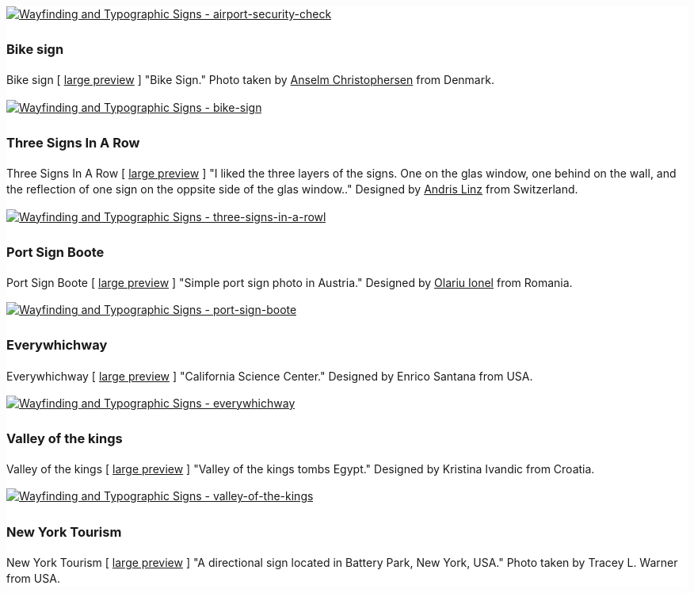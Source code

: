 <a title="Large Preview" href="https://archive.smashing.media/assets/344dbf88-fdf9-42bb-adb4-46f01eedd629/5c50e87e-9438-44aa-a0c6-57002375e242/full-airport-security-check.jpg"><img loading="lazy" decoding="async"  src="https://archive.smashing.media/assets/344dbf88-fdf9-42bb-adb4-46f01eedd629/8de6f496-4df5-4cbb-a5d4-64861a43568b/short-airport-security-check.jpg" alt="Wayfinding and Typographic Signs - airport-security-check" width="500 " height="375" /></a>

### Bike sign

Bike sign [ <a href="https://archive.smashing.media/assets/344dbf88-fdf9-42bb-adb4-46f01eedd629/7123f32f-1db6-4d6e-bf70-591afb5fb3c4/full-bike-sign.jpg">large preview</a> ]
"Bike Sign." Photo taken by <a href="https://www.anselm.dk">Anselm Christophersen</a> from Denmark.

<a title="Large Preview" href="https://archive.smashing.media/assets/344dbf88-fdf9-42bb-adb4-46f01eedd629/7123f32f-1db6-4d6e-bf70-591afb5fb3c4/full-bike-sign.jpg"><img loading="lazy" decoding="async"  src="https://archive.smashing.media/assets/344dbf88-fdf9-42bb-adb4-46f01eedd629/00fd33e2-64e3-4dae-bafb-d0f29290941d/short-bike-sign.jpg" alt="Wayfinding and Typographic Signs - bike-sign" width="500 " height="385" /></a>

### Three Signs In A Row

Three Signs In A Row [ <a href="https://archive.smashing.media/assets/344dbf88-fdf9-42bb-adb4-46f01eedd629/562bcd63-2a54-47d9-8e37-29cc80f16115/full-three-signs-in-a-row.jpg">large preview</a> ]
"I liked the three layers of the signs. One on the glas window, one behind on the wall, and the reflection of one sign on the oppsite side of the glas window.." Designed by <a href="https://www.andrislinz.ch">Andris Linz</a> from Switzerland.

<a title="Large Preview" href="https://archive.smashing.media/assets/344dbf88-fdf9-42bb-adb4-46f01eedd629/562bcd63-2a54-47d9-8e37-29cc80f16115/full-three-signs-in-a-row.jpg"><img loading="lazy" decoding="async"  src="https://archive.smashing.media/assets/344dbf88-fdf9-42bb-adb4-46f01eedd629/805d42ef-4dcf-4e66-a399-9a8519b1c9c6/short-three-signs-in-a-row.jpg" alt="Wayfinding and Typographic Signs - three-signs-in-a-rowl" width="500 " height="302" /></a>

### Port Sign Boote

Port Sign Boote [ <a href="https://archive.smashing.media/assets/344dbf88-fdf9-42bb-adb4-46f01eedd629/b565d278-64eb-4204-ab7a-e02a740cfa71/full-a-boote-austria.jpg">large preview</a> ]
"Simple port sign photo in Austria." Designed by <a href="https://www.inotes.ro/">Olariu Ionel</a> from Romania.

<a title="Large Preview" href="https://archive.smashing.media/assets/344dbf88-fdf9-42bb-adb4-46f01eedd629/b565d278-64eb-4204-ab7a-e02a740cfa71/full-a-boote-austria.jpg"><img loading="lazy" decoding="async"  src="https://archive.smashing.media/assets/344dbf88-fdf9-42bb-adb4-46f01eedd629/545fcb43-2e8d-4449-850c-beeeee6499a0/short-a-boote-austria.jpg" alt="Wayfinding and Typographic Signs - port-sign-boote" width="500 " height="334" /></a>

### Everywhichway

Everywhichway [ <a href="https://archive.smashing.media/assets/344dbf88-fdf9-42bb-adb4-46f01eedd629/ae5c42e3-eb59-4f29-90a8-411ca2e1a4eb/full-everywhichway.jpg">large preview</a> ]
"California Science Center." Designed by Enrico Santana from USA.

<a title="Large Preview" href="https://archive.smashing.media/assets/344dbf88-fdf9-42bb-adb4-46f01eedd629/ae5c42e3-eb59-4f29-90a8-411ca2e1a4eb/full-everywhichway.jpg"><img loading="lazy" decoding="async"  src="https://archive.smashing.media/assets/344dbf88-fdf9-42bb-adb4-46f01eedd629/07383fc5-a879-4aef-b754-1daf995d0277/short-everywhichway.jpg" alt="Wayfinding and Typographic Signs - everywhichway" width="500 " height="333" /></a>

### Valley of the kings

Valley of the kings [ <a href="https://archive.smashing.media/assets/344dbf88-fdf9-42bb-adb4-46f01eedd629/da81a55d-d5eb-41a4-b06d-3bc959c39081/full-valley-of-the-kings-tombs-egypt.jpg">large preview</a> ]
"Valley of the kings tombs Egypt." Designed by Kristina Ivandic from Croatia.

<a title="Large Preview" href="https://archive.smashing.media/assets/344dbf88-fdf9-42bb-adb4-46f01eedd629/da81a55d-d5eb-41a4-b06d-3bc959c39081/full-valley-of-the-kings-tombs-egypt.jpg"><img loading="lazy" decoding="async"  src="https://archive.smashing.media/assets/344dbf88-fdf9-42bb-adb4-46f01eedd629/ccb96af8-a91b-44f7-ad66-8f5ebbacd87b/short-valley-of-the-kings-tombs-egypt.jpg" alt="Wayfinding and Typographic Signs - valley-of-the-kings" width="500 " height="420" /></a>

### New York Tourism

New York Tourism [ <a href="https://archive.smashing.media/assets/344dbf88-fdf9-42bb-adb4-46f01eedd629/9f989633-2aa7-40e0-afe3-b8a899ba853b/full-new-york-tourism.jpg">large preview</a> ]
"A directional sign located in Battery Park, New York, USA." Photo taken by Tracey L. Warner from USA.
